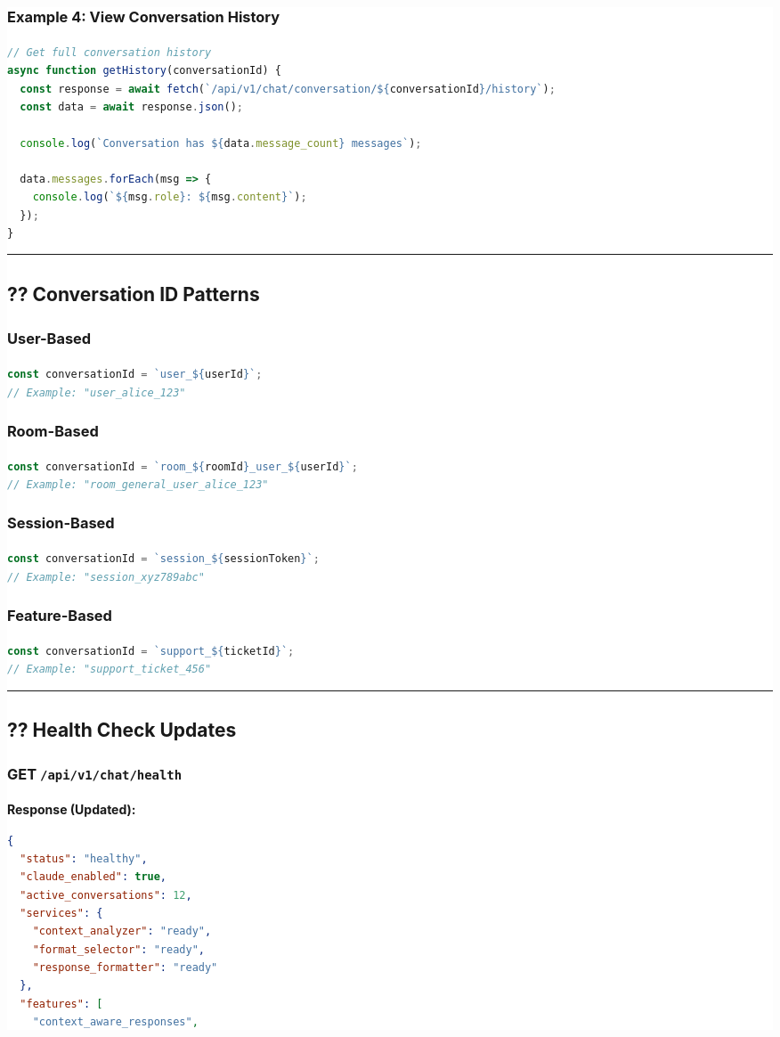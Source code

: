 
### **Example 4: View Conversation History**

```javascript
// Get full conversation history
async function getHistory(conversationId) {
  const response = await fetch(`/api/v1/chat/conversation/${conversationId}/history`);
  const data = await response.json();
  
  console.log(`Conversation has ${data.message_count} messages`);
  
  data.messages.forEach(msg => {
    console.log(`${msg.role}: ${msg.content}`);
  });
}
```

---

## ?? Conversation ID Patterns

### **User-Based**
```javascript
const conversationId = `user_${userId}`;
// Example: "user_alice_123"
```

### **Room-Based**
```javascript
const conversationId = `room_${roomId}_user_${userId}`;
// Example: "room_general_user_alice_123"
```

### **Session-Based**
```javascript
const conversationId = `session_${sessionToken}`;
// Example: "session_xyz789abc"
```

### **Feature-Based**
```javascript
const conversationId = `support_${ticketId}`;
// Example: "support_ticket_456"
```

---

## ?? Health Check Updates

### **GET `/api/v1/chat/health`**

**Response (Updated):**
```json
{
  "status": "healthy",
  "claude_enabled": true,
  "active_conversations": 12,
  "services": {
    "context_analyzer": "ready",
    "format_selector": "ready",
    "response_formatter": "ready"
  },
  "features": [
    "context_aware_responses",
```